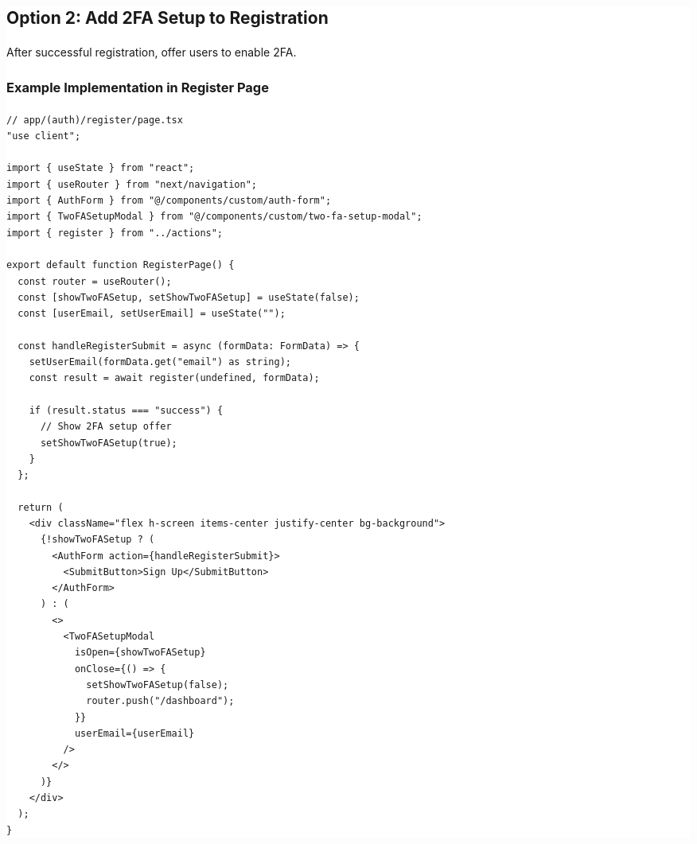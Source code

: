## Option 2: Add 2FA Setup to Registration

After successful registration, offer users to enable 2FA.

### Example Implementation in Register Page

```tsx
// app/(auth)/register/page.tsx
"use client";

import { useState } from "react";
import { useRouter } from "next/navigation";
import { AuthForm } from "@/components/custom/auth-form";
import { TwoFASetupModal } from "@/components/custom/two-fa-setup-modal";
import { register } from "../actions";

export default function RegisterPage() {
  const router = useRouter();
  const [showTwoFASetup, setShowTwoFASetup] = useState(false);
  const [userEmail, setUserEmail] = useState("");

  const handleRegisterSubmit = async (formData: FormData) => {
    setUserEmail(formData.get("email") as string);
    const result = await register(undefined, formData);
    
    if (result.status === "success") {
      // Show 2FA setup offer
      setShowTwoFASetup(true);
    }
  };

  return (
    <div className="flex h-screen items-center justify-center bg-background">
      {!showTwoFASetup ? (
        <AuthForm action={handleRegisterSubmit}>
          <SubmitButton>Sign Up</SubmitButton>
        </AuthForm>
      ) : (
        <>
          <TwoFASetupModal
            isOpen={showTwoFASetup}
            onClose={() => {
              setShowTwoFASetup(false);
              router.push("/dashboard");
            }}
            userEmail={userEmail}
          />
        </>
      )}
    </div>
  );
}
```
